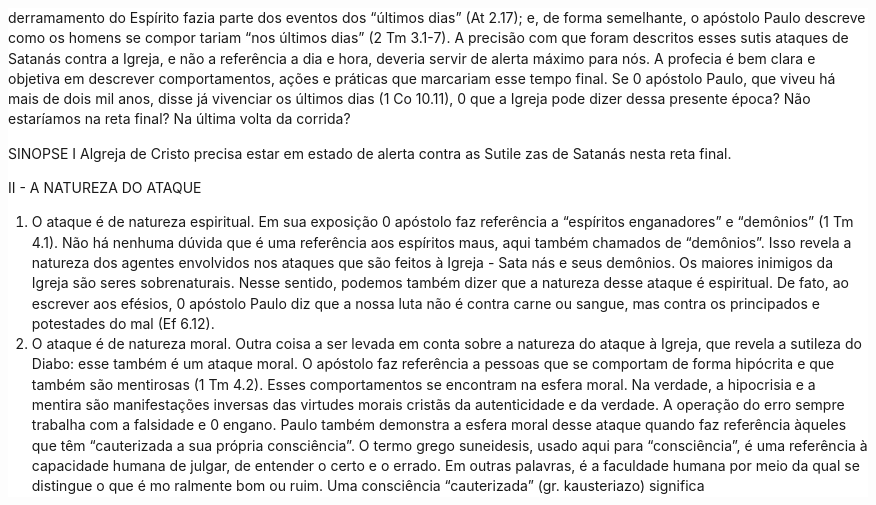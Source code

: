 derramamento do Espírito fazia parte
dos eventos dos “últimos dias” (At 2.17);
e, de forma semelhante, o apóstolo Paulo
descreve como os homens se compor­
tariam “nos últimos dias” (2 Tm 3.1-7).
A precisão com que foram descritos
esses sutis ataques de Satanás contra a
Igreja, e não a referência a dia e hora,
deveria servir de alerta máximo para
nós. A profecia é bem clara e objetiva
em descrever comportamentos, ações e
práticas que marcariam esse tempo final.
Se 0 apóstolo Paulo, que viveu há mais de
dois mil anos, disse já vivenciar os últimos
dias (1 Co 10.11), 0 que a Igreja pode dizer
dessa presente época? Não estaríamos
na reta final? Na última volta da corrida?

SINOPSE I
Algreja de Cristo precisa estar em
estado de alerta contra as Sutile­
zas de Satanás nesta reta final.

II - A NATUREZA DO ATAQUE
1. O ataque é de natureza espiritual.
Em sua exposição 0 apóstolo faz referência
a “espíritos enganadores” e “demônios”
(1 Tm 4.1). Não há nenhuma dúvida que é
uma referência aos espíritos maus, aqui
também chamados de “demônios”. Isso
revela a natureza dos agentes envolvidos
nos ataques que são feitos à Igreja - Sata­
nás e seus demônios. Os maiores inimigos
da Igreja são seres sobrenaturais. Nesse
sentido, podemos também dizer que a
natureza desse ataque é espiritual. De fato,
ao escrever aos efésios, 0 apóstolo Paulo
diz que a nossa luta não é contra carne
ou sangue, mas contra os principados e
potestades do mal (Ef 6.12).
2. O ataque é de natureza moral.
Outra coisa a ser levada em conta sobre
a natureza do ataque à Igreja, que revela
a sutileza do Diabo: esse também é um
ataque moral. O apóstolo faz referência
a pessoas que se comportam de forma
hipócrita e que também são mentirosas
(1 Tm 4.2). Esses comportamentos se
encontram na esfera moral. Na verdade, a
hipocrisia e a mentira são manifestações
inversas das virtudes morais cristãs da
autenticidade e da verdade. A operação
do erro sempre trabalha com a falsidade
e 0 engano. Paulo também demonstra a
esfera moral desse ataque quando faz
referência àqueles que têm “cauterizada
a sua própria consciência”. O termo grego
suneidesis, usado aqui para “consciência”,
é uma referência à capacidade humana de
julgar, de entender o certo e o errado. Em
outras palavras, é a faculdade humana
por meio da qual se distingue o que é mo­
ralmente bom ou ruim. Uma consciência
“cauterizada” (gr. kausteriazo) significa